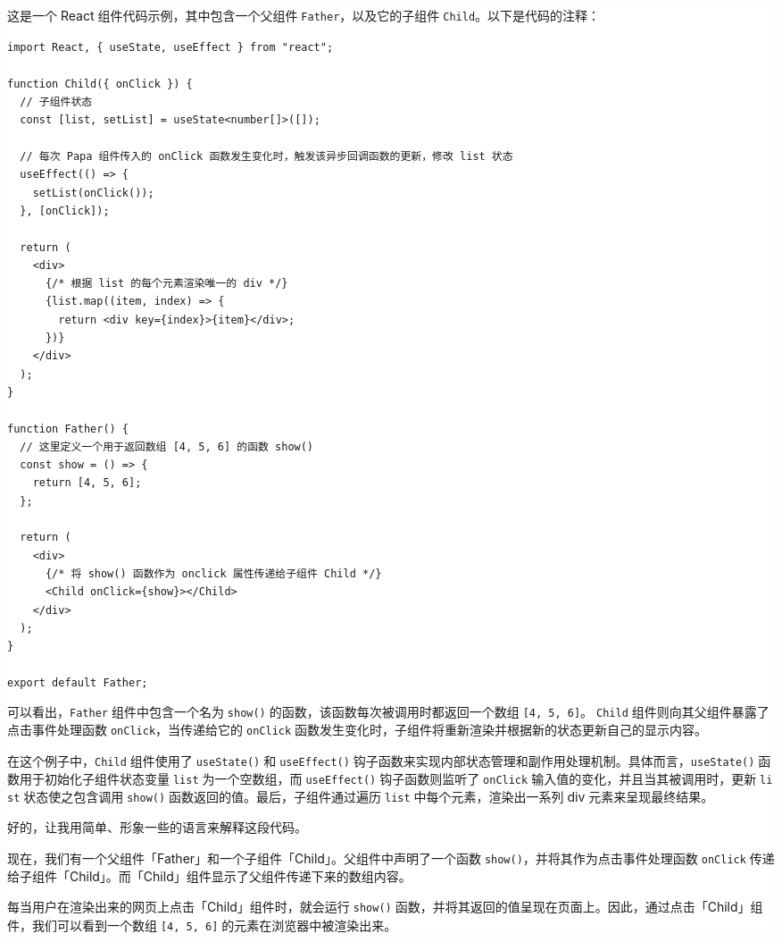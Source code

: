 这是一个 React 组件代码示例，其中包含一个父组件 `Father`，以及它的子组件 `Child`。以下是代码的注释：

```react
import React, { useState, useEffect } from "react";

function Child({ onClick }) {
  // 子组件状态
  const [list, setList] = useState<number[]>([]);

  // 每次 Papa 组件传入的 onClick 函数发生变化时，触发该异步回调函数的更新，修改 list 状态
  useEffect(() => {
    setList(onClick());
  }, [onClick]);

  return (
    <div>
      {/* 根据 list 的每个元素渲染唯一的 div */}
      {list.map((item, index) => {
        return <div key={index}>{item}</div>;
      })}
    </div>
  );
}

function Father() {
  // 这里定义一个用于返回数组 [4, 5, 6] 的函数 show()
  const show = () => {
    return [4, 5, 6];
  };

  return (
    <div>
      {/* 将 show() 函数作为 onclick 属性传递给子组件 Child */}
      <Child onClick={show}></Child>
    </div>
  );
}

export default Father;
```

可以看出，`Father` 组件中包含一个名为 `show()` 的函数，该函数每次被调用时都返回一个数组 `[4, 5, 6]`。 `Child` 组件则向其父组件暴露了点击事件处理函数 `onClick`，当传递给它的 `onClick` 函数发生变化时，子组件将重新渲染并根据新的状态更新自己的显示内容。

在这个例子中，`Child` 组件使用了 `useState()` 和 `useEffect()` 钩子函数来实现内部状态管理和副作用处理机制。具体而言，`useState()` 函数用于初始化子组件状态变量 `list` 为一个空数组，而 `useEffect()` 钩子函数则监听了 `onClick` 输入值的变化，并且当其被调用时，更新 `list` 状态使之包含调用 `show()` 函数返回的值。最后，子组件通过遍历 `list` 中每个元素，渲染出一系列 div 元素来呈现最终结果。

好的，让我用简单、形象一些的语言来解释这段代码。

现在，我们有一个父组件「Father」和一个子组件「Child」。父组件中声明了一个函数 `show()`，并将其作为点击事件处理函数 `onClick` 传递给子组件「Child」。而「Child」组件显示了父组件传递下来的数组内容。

每当用户在渲染出来的网页上点击「Child」组件时，就会运行 `show()` 函数，并将其返回的值呈现在页面上。因此，通过点击「Child」组件，我们可以看到一个数组 `[4, 5, 6]` 的元素在浏览器中被渲染出来。
